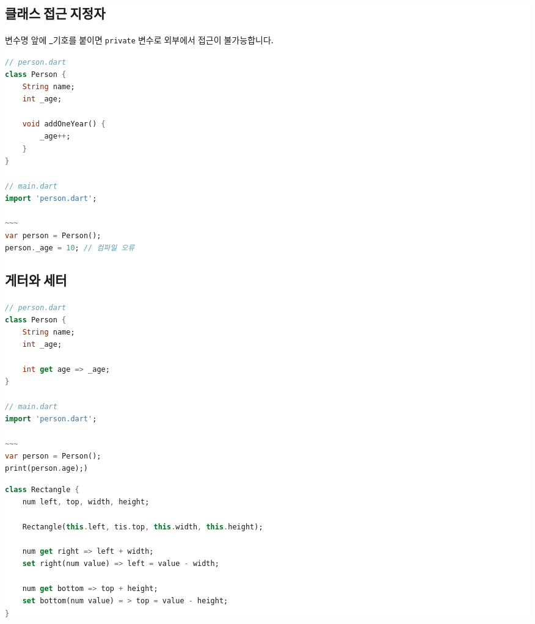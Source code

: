 ## 클래스 접근 지정자

변수명 앞에 _기호를 붙이면 `private` 변수로 외부에서 접근이 불가능합니다.

```dart
// person.dart
class Person {
    String name;
    int _age;

    void addOneYear() {
        _age++;
    }
}

// main.dart
import 'person.dart';

~~~
var person = Person();
person._age = 10; // 컴파일 오류
```

## 게터와 세터

```dart
// person.dart
class Person {
    String name;
    int _age;

    int get age => _age;
}

// main.dart
import 'person.dart';

~~~
var person = Person();
print(person.age);)
```

```dart
class Rectangle {
    num left, top, width, height;

    Rectangle(this.left, tis.top, this.width, this.height);

    num get right => left + width;
    set right(num value) => left = value - width;

    num get bottom => top + height;
    set bottom(num value) = > top = value - height;
}
```
